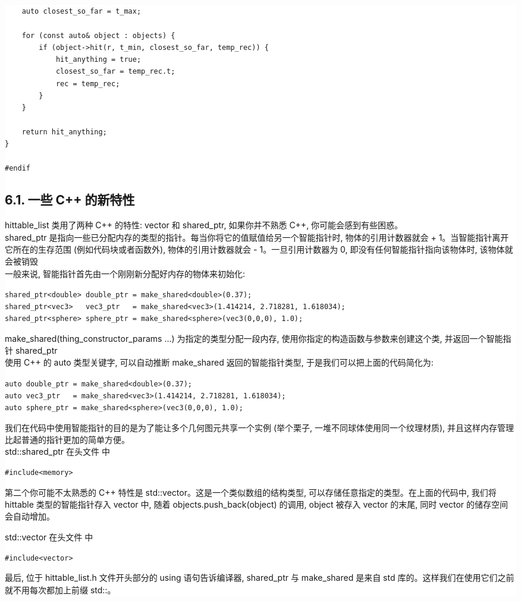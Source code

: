 ```
    auto closest_so_far = t_max;

    for (const auto& object : objects) {
        if (object->hit(r, t_min, closest_so_far, temp_rec)) {
            hit_anything = true;
            closest_so_far = temp_rec.t;
            rec = temp_rec;
        }
    }

    return hit_anything;
}

#endif
```

## 6.1. 一些 C++ 的新特性

hittable_list 类用了两种 C++ 的特性: vector 和 shared_ptr, 如果你并不熟悉 C++, 你可能会感到有些困惑。  
shared_ptr<type> 是指向一些已分配内存的类型的指针。每当你将它的值赋值给另一个智能指针时, 物体的引用计数器就会 + 1。当智能指针离开它所在的生存范围 (例如代码块或者函数外), 物体的引用计数器就会 - 1。一旦引用计数器为 0, 即没有任何智能指针指向该物体时, 该物体就会被销毁  
一般来说, 智能指针首先由一个刚刚新分配好内存的物体来初始化:

```
shared_ptr<double> double_ptr = make_shared<double>(0.37);
shared_ptr<vec3>   vec3_ptr   = make_shared<vec3>(1.414214, 2.718281, 1.618034);
shared_ptr<sphere> sphere_ptr = make_shared<sphere>(vec3(0,0,0), 1.0);
```

make_shared<thing>(thing_constructor_params ...) 为指定的类型分配一段内存, 使用你指定的构造函数与参数来创建这个类, 并返回一个智能指针 shared_ptr<thing>  
使用 C++ 的 auto 类型关键字, 可以自动推断 make_shared<type> 返回的智能指针类型, 于是我们可以把上面的代码简化为:

```
auto double_ptr = make_shared<double>(0.37);
auto vec3_ptr   = make_shared<vec3>(1.414214, 2.718281, 1.618034);
auto sphere_ptr = make_shared<sphere>(vec3(0,0,0), 1.0);
```

我们在代码中使用智能指针的目的是为了能让多个几何图元共享一个实例 (举个栗子, 一堆不同球体使用同一个纹理材质), 并且这样内存管理比起普通的指针更加的简单方便。  
std::shared_ptr 在头文件 <memory> 中

```
#include<memory>
```

第二个你可能不太熟悉的 C++ 特性是 std::vector。这是一个类似数组的结构类型, 可以存储任意指定的类型。在上面的代码中, 我们将 hittable 类型的智能指针存入 vector 中, 随着 objects.push_back(object) 的调用, object 被存入 vector 的末尾, 同时 vector 的储存空间会自动增加。

std::vector 在头文件 <vector> 中

```
#include<vector>
```

最后, 位于 hittable_list.h 文件开头部分的 using 语句告诉编译器, shared_ptr 与 make_shared 是来自 std 库的。这样我们在使用它们之前就不用每次都加上前缀 std::。
